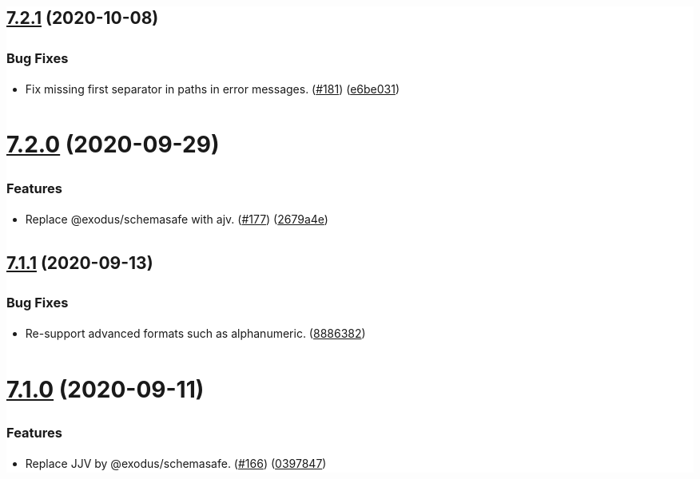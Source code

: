## [7.2.1](https://github.com/thenativeweb/validate-value/compare/7.2.0...7.2.1) (2020-10-08)


### Bug Fixes

* Fix missing first separator in paths in error messages. ([#181](https://github.com/thenativeweb/validate-value/issues/181)) ([e6be031](https://github.com/thenativeweb/validate-value/commit/e6be0318428a5d8c3c4909aa1ea47d30b60849c3))

# [7.2.0](https://github.com/thenativeweb/validate-value/compare/7.1.1...7.2.0) (2020-09-29)


### Features

* Replace @exodus/schemasafe with ajv. ([#177](https://github.com/thenativeweb/validate-value/issues/177)) ([2679a4e](https://github.com/thenativeweb/validate-value/commit/2679a4ee18b74e1ae050df7a9b895f6e402e7830))

## [7.1.1](https://github.com/thenativeweb/validate-value/compare/7.1.0...7.1.1) (2020-09-13)


### Bug Fixes

* Re-support advanced formats such as alphanumeric. ([8886382](https://github.com/thenativeweb/validate-value/commit/8886382d5475cdb6e694aed897fdd54bedc1fcae))

# [7.1.0](https://github.com/thenativeweb/validate-value/compare/7.0.0...7.1.0) (2020-09-11)


### Features

* Replace JJV by @exodus/schemasafe. ([#166](https://github.com/thenativeweb/validate-value/issues/166)) ([0397847](https://github.com/thenativeweb/validate-value/commit/0397847f3a9c98d94a926ef018f1915fbb039b62))
